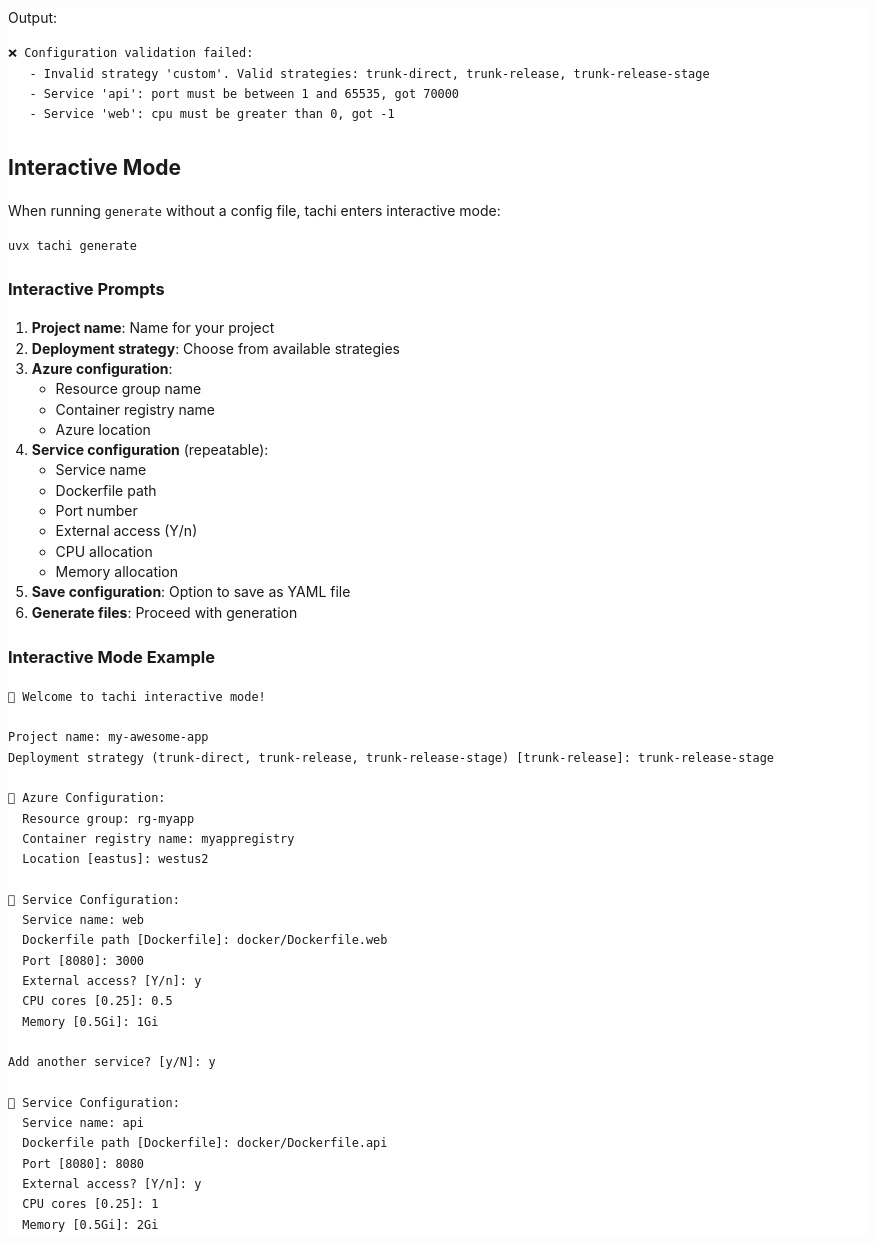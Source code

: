 Output:
```
❌ Configuration validation failed:
   - Invalid strategy 'custom'. Valid strategies: trunk-direct, trunk-release, trunk-release-stage
   - Service 'api': port must be between 1 and 65535, got 70000
   - Service 'web': cpu must be greater than 0, got -1
```

## Interactive Mode

When running `generate` without a config file, tachi enters interactive mode:

```bash
uvx tachi generate
```

### Interactive Prompts

1. **Project name**: Name for your project
2. **Deployment strategy**: Choose from available strategies
3. **Azure configuration**:
   - Resource group name
   - Container registry name
   - Azure location
4. **Service configuration** (repeatable):
   - Service name
   - Dockerfile path
   - Port number
   - External access (Y/n)
   - CPU allocation
   - Memory allocation
5. **Save configuration**: Option to save as YAML file
6. **Generate files**: Proceed with generation

### Interactive Mode Example

```
🚀 Welcome to tachi interactive mode!

Project name: my-awesome-app
Deployment strategy (trunk-direct, trunk-release, trunk-release-stage) [trunk-release]: trunk-release-stage

📍 Azure Configuration:
  Resource group: rg-myapp
  Container registry name: myappregistry
  Location [eastus]: westus2

🔧 Service Configuration:
  Service name: web
  Dockerfile path [Dockerfile]: docker/Dockerfile.web
  Port [8080]: 3000
  External access? [Y/n]: y
  CPU cores [0.25]: 0.5
  Memory [0.5Gi]: 1Gi

Add another service? [y/N]: y

🔧 Service Configuration:
  Service name: api
  Dockerfile path [Dockerfile]: docker/Dockerfile.api
  Port [8080]: 8080
  External access? [Y/n]: y
  CPU cores [0.25]: 1
  Memory [0.5Gi]: 2Gi
```
